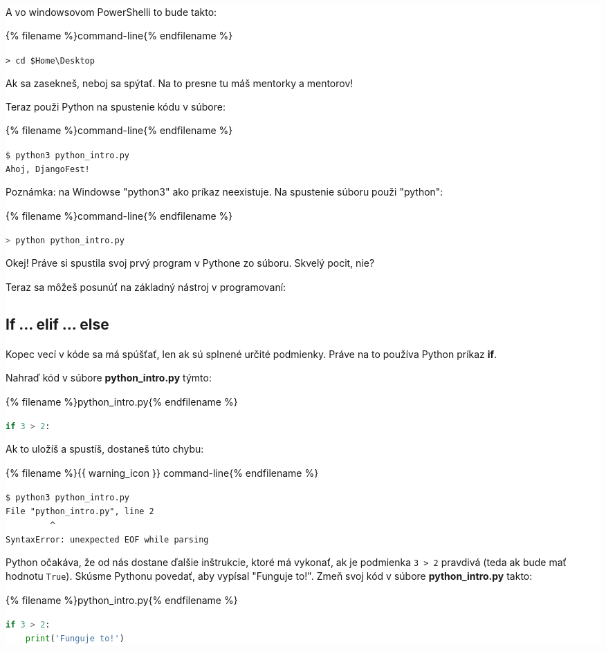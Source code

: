 A vo windowsovom PowerShelli to bude takto:

{% filename %}command-line{% endfilename %}

    > cd $Home\Desktop
    



Ak sa zasekneš, neboj sa spýtať. Na to presne tu máš mentorky a mentorov!

Teraz použi Python na spustenie kódu v súbore:

{% filename %}command-line{% endfilename %}

    $ python3 python_intro.py
    Ahoj, DjangoFest!
    

Poznámka: na Windowse "python3" ako príkaz neexistuje. Na spustenie súboru použi "python":

{% filename %}command-line{% endfilename %}

```python
> python python_intro.py
```

Okej! Práve si spustila svoj prvý program v Pythone zo súboru. Skvelý pocit, nie?

Teraz sa môžeš posunúť na základný nástroj v programovaní:

## If … elif … else

Kopec vecí v kóde sa má spúšťať, len ak sú splnené určité podmienky. Práve na to používa Python príkaz **if**.

Nahraď kód v súbore **python_intro.py** týmto:

{% filename %}python_intro.py{% endfilename %}

```python
if 3 > 2:
```

Ak to uložíš a spustíš, dostaneš túto chybu:

{% filename %}{{ warning_icon }} command-line{% endfilename %}

    $ python3 python_intro.py
    File "python_intro.py", line 2
             ^
    SyntaxError: unexpected EOF while parsing
    

Python očakáva, že od nás dostane ďalšie inštrukcie, ktoré má vykonať, ak je podmienka `3 > 2` pravdivá (teda ak bude mať hodnotu `True`). Skúsme Pythonu povedať, aby vypísal "Funguje to!". Zmeň svoj kód v súbore **python_intro.py** takto:

{% filename %}python_intro.py{% endfilename %}

```python
if 3 > 2:
    print('Funguje to!')
```
